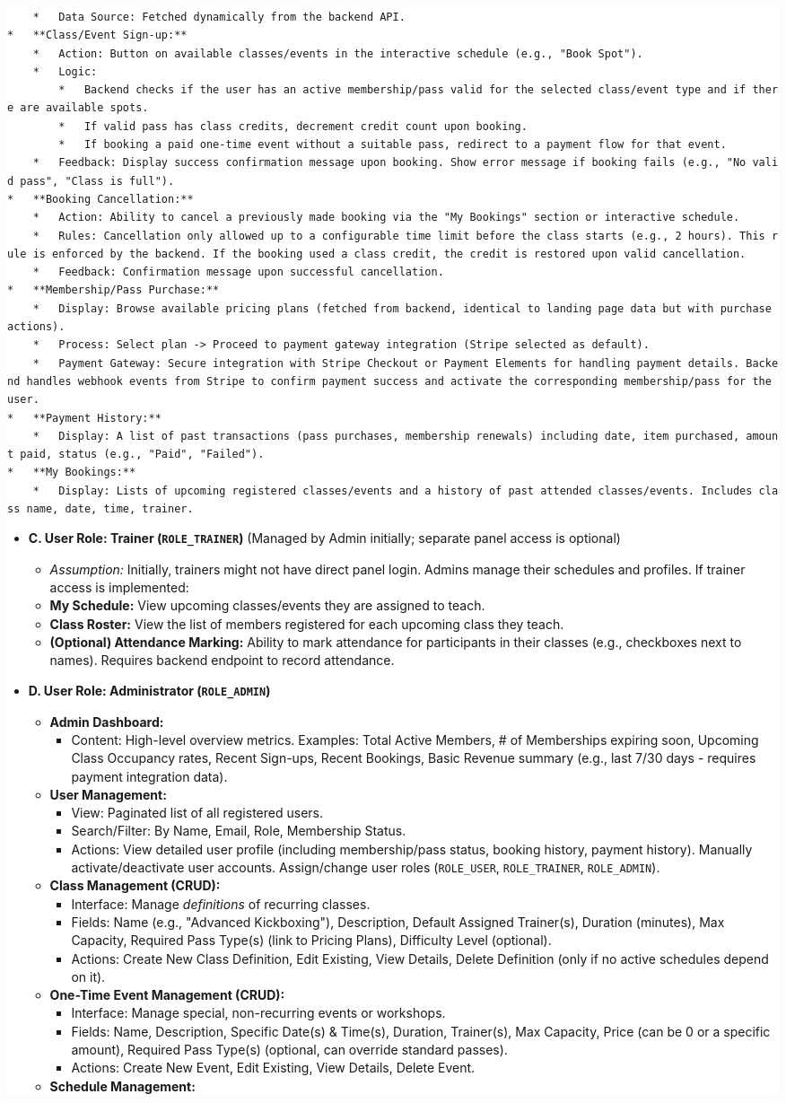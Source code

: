         *   Data Source: Fetched dynamically from the backend API.
    *   **Class/Event Sign-up:**
        *   Action: Button on available classes/events in the interactive schedule (e.g., "Book Spot").
        *   Logic:
            *   Backend checks if the user has an active membership/pass valid for the selected class/event type and if there are available spots.
            *   If valid pass has class credits, decrement credit count upon booking.
            *   If booking a paid one-time event without a suitable pass, redirect to a payment flow for that event.
        *   Feedback: Display success confirmation message upon booking. Show error message if booking fails (e.g., "No valid pass", "Class is full").
    *   **Booking Cancellation:**
        *   Action: Ability to cancel a previously made booking via the "My Bookings" section or interactive schedule.
        *   Rules: Cancellation only allowed up to a configurable time limit before the class starts (e.g., 2 hours). This rule is enforced by the backend. If the booking used a class credit, the credit is restored upon valid cancellation.
        *   Feedback: Confirmation message upon successful cancellation.
    *   **Membership/Pass Purchase:**
        *   Display: Browse available pricing plans (fetched from backend, identical to landing page data but with purchase actions).
        *   Process: Select plan -> Proceed to payment gateway integration (Stripe selected as default).
        *   Payment Gateway: Secure integration with Stripe Checkout or Payment Elements for handling payment details. Backend handles webhook events from Stripe to confirm payment success and activate the corresponding membership/pass for the user.
    *   **Payment History:**
        *   Display: A list of past transactions (pass purchases, membership renewals) including date, item purchased, amount paid, status (e.g., "Paid", "Failed").
    *   **My Bookings:**
        *   Display: Lists of upcoming registered classes/events and a history of past attended classes/events. Includes class name, date, time, trainer.

*   **C. User Role: Trainer (`ROLE_TRAINER`)** (Managed by Admin initially; separate panel access is optional)
    *   *Assumption:* Initially, trainers might not have direct panel login. Admins manage their schedules and profiles. If trainer access is implemented:
    *   **My Schedule:** View upcoming classes/events they are assigned to teach.
    *   **Class Roster:** View the list of members registered for each upcoming class they teach.
    *   **(Optional) Attendance Marking:** Ability to mark attendance for participants in their classes (e.g., checkboxes next to names). Requires backend endpoint to record attendance.

*   **D. User Role: Administrator (`ROLE_ADMIN`)**
    *   **Admin Dashboard:**
        *   Content: High-level overview metrics. Examples: Total Active Members, # of Memberships expiring soon, Upcoming Class Occupancy rates, Recent Sign-ups, Recent Bookings, Basic Revenue summary (e.g., last 7/30 days - requires payment integration data).
    *   **User Management:**
        *   View: Paginated list of all registered users.
        *   Search/Filter: By Name, Email, Role, Membership Status.
        *   Actions: View detailed user profile (including membership/pass status, booking history, payment history). Manually activate/deactivate user accounts. Assign/change user roles (`ROLE_USER`, `ROLE_TRAINER`, `ROLE_ADMIN`).
    *   **Class Management (CRUD):**
        *   Interface: Manage *definitions* of recurring classes.
        *   Fields: Name (e.g., "Advanced Kickboxing"), Description, Default Assigned Trainer(s), Duration (minutes), Max Capacity, Required Pass Type(s) (link to Pricing Plans), Difficulty Level (optional).
        *   Actions: Create New Class Definition, Edit Existing, View Details, Delete Definition (only if no active schedules depend on it).
    *   **One-Time Event Management (CRUD):**
        *   Interface: Manage special, non-recurring events or workshops.
        *   Fields: Name, Description, Specific Date(s) & Time(s), Duration, Trainer(s), Max Capacity, Price (can be 0 or a specific amount), Required Pass Type(s) (optional, can override standard passes).
        *   Actions: Create New Event, Edit Existing, View Details, Delete Event.
    *   **Schedule Management:**